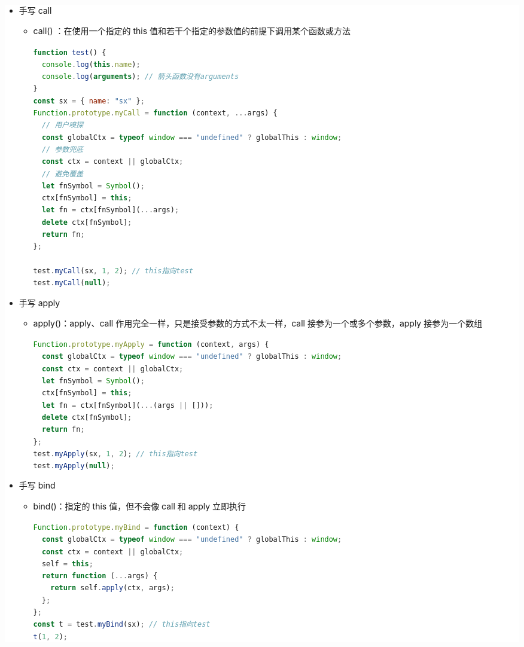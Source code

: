 - 手写 call

  - call() ：在使用一个指定的 this 值和若干个指定的参数值的前提下调用某个函数或方法

    ```js
    function test() {
      console.log(this.name);
      console.log(arguments); // 箭头函数没有arguments
    }
    const sx = { name: "sx" };
    Function.prototype.myCall = function (context, ...args) {
      // 用户嗅探
      const globalCtx = typeof window === "undefined" ? globalThis : window;
      // 参数兜底
      const ctx = context || globalCtx;
      // 避免覆盖
      let fnSymbol = Symbol();
      ctx[fnSymbol] = this;
      let fn = ctx[fnSymbol](...args);
      delete ctx[fnSymbol];
      return fn;
    };

    test.myCall(sx, 1, 2); // this指向test
    test.myCall(null);
    ```

- 手写 apply

  - apply()：apply、call 作用完全一样，只是接受参数的方式不太一样，call 接参为一个或多个参数，apply 接参为一个数组

    ```js
    Function.prototype.myApply = function (context, args) {
      const globalCtx = typeof window === "undefined" ? globalThis : window;
      const ctx = context || globalCtx;
      let fnSymbol = Symbol();
      ctx[fnSymbol] = this;
      let fn = ctx[fnSymbol](...(args || []));
      delete ctx[fnSymbol];
      return fn;
    };
    test.myApply(sx, 1, 2); // this指向test
    test.myApply(null);
    ```

- 手写 bind

  - bind()：指定的 this 值，但不会像 call 和 apply 立即执行

    ```js
    Function.prototype.myBind = function (context) {
      const globalCtx = typeof window === "undefined" ? globalThis : window;
      const ctx = context || globalCtx;
      self = this;
      return function (...args) {
        return self.apply(ctx, args);
      };
    };
    const t = test.myBind(sx); // this指向test
    t(1, 2);
    ```
